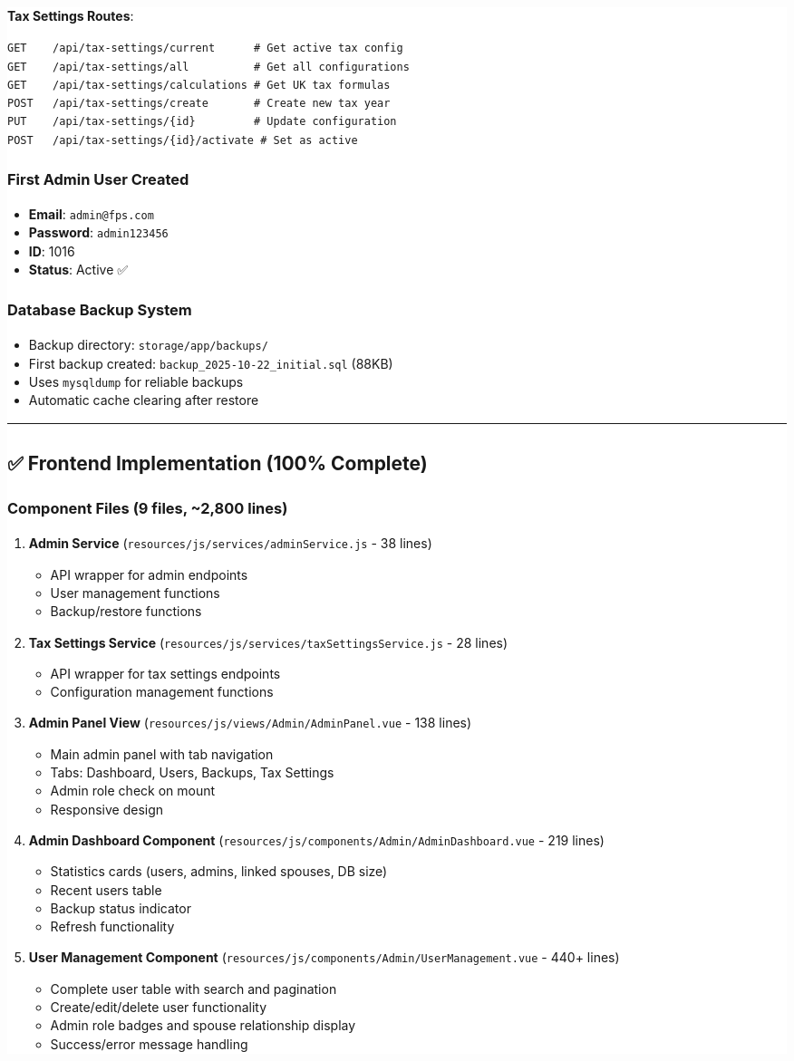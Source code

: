 **Tax Settings Routes**:
```
GET    /api/tax-settings/current      # Get active tax config
GET    /api/tax-settings/all          # Get all configurations
GET    /api/tax-settings/calculations # Get UK tax formulas
POST   /api/tax-settings/create       # Create new tax year
PUT    /api/tax-settings/{id}         # Update configuration
POST   /api/tax-settings/{id}/activate # Set as active
```

### First Admin User Created
- **Email**: `admin@fps.com`
- **Password**: `admin123456`
- **ID**: 1016
- **Status**: Active ✅

### Database Backup System
- Backup directory: `storage/app/backups/`
- First backup created: `backup_2025-10-22_initial.sql` (88KB)
- Uses `mysqldump` for reliable backups
- Automatic cache clearing after restore

---

## ✅ Frontend Implementation (100% Complete)

### Component Files (9 files, ~2,800 lines)

1. **Admin Service** (`resources/js/services/adminService.js` - 38 lines)
   - API wrapper for admin endpoints
   - User management functions
   - Backup/restore functions

2. **Tax Settings Service** (`resources/js/services/taxSettingsService.js` - 28 lines)
   - API wrapper for tax settings endpoints
   - Configuration management functions

3. **Admin Panel View** (`resources/js/views/Admin/AdminPanel.vue` - 138 lines)
   - Main admin panel with tab navigation
   - Tabs: Dashboard, Users, Backups, Tax Settings
   - Admin role check on mount
   - Responsive design

4. **Admin Dashboard Component** (`resources/js/components/Admin/AdminDashboard.vue` - 219 lines)
   - Statistics cards (users, admins, linked spouses, DB size)
   - Recent users table
   - Backup status indicator
   - Refresh functionality

5. **User Management Component** (`resources/js/components/Admin/UserManagement.vue` - 440+ lines)
   - Complete user table with search and pagination
   - Create/edit/delete user functionality
   - Admin role badges and spouse relationship display
   - Success/error message handling
